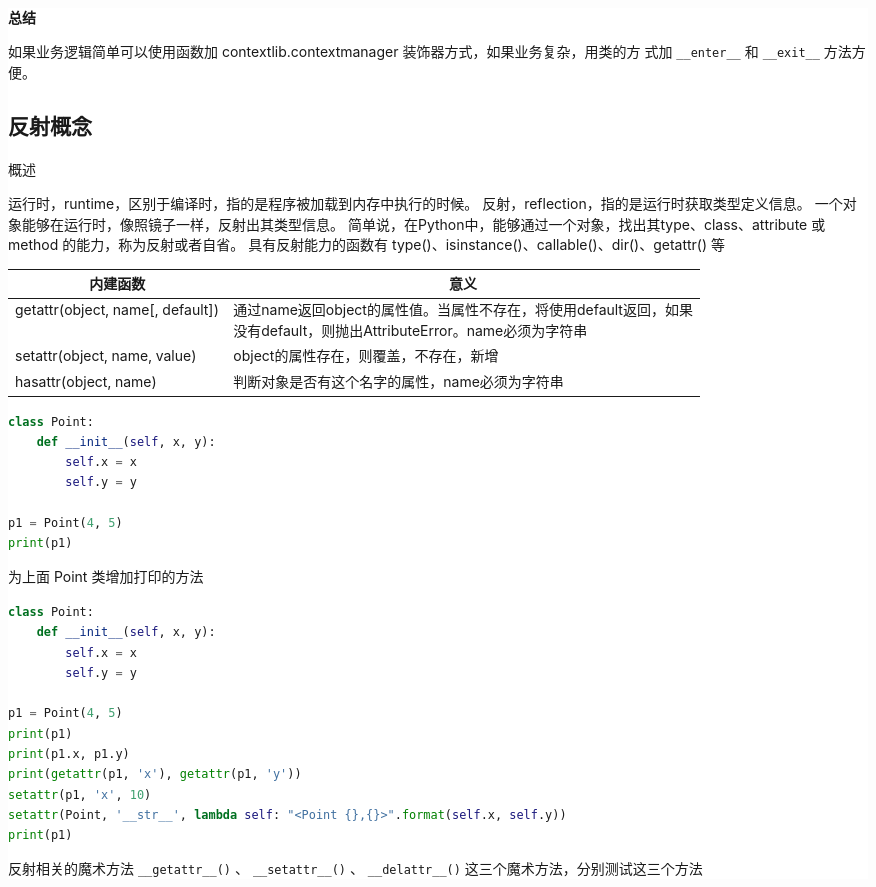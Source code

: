 ```python
```

**总结**

如果业务逻辑简单可以使用函数加 contextlib.contextmanager 装饰器方式，如果业务复杂，用类的方
式加 `__enter__` 和 `__exit__` 方法方便。

## 反射概念

概述

运行时，runtime，区别于编译时，指的是程序被加载到内存中执行的时候。
反射，reflection，指的是运行时获取类型定义信息。
一个对象能够在运行时，像照镜子一样，反射出其类型信息。
简单说，在Python中，能够通过一个对象，找出其type、class、attribute 或 method 的能力，称为反射或者自省。
具有反射能力的函数有 type()、isinstance()、callable()、dir()、getattr() 等

| 内建函数                         | 意义                                                         |
| -------------------------------- | ------------------------------------------------------------ |
| getattr(object, name[, default]) | 通过name返回object的属性值。当属性不存在，将使用default返回，如果<br/>没有default，则抛出AttributeError。name必须为字符串 |
| setattr(object, name, value)     | object的属性存在，则覆盖，不存在，新增                       |
| hasattr(object, name)            | 判断对象是否有这个名字的属性，name必须为字符串               |

```python
class Point:
    def __init__(self, x, y):
        self.x = x
        self.y = y

p1 = Point(4, 5)
print(p1)
```

为上面 Point 类增加打印的方法

```python
class Point:
    def __init__(self, x, y):
        self.x = x
        self.y = y

p1 = Point(4, 5)
print(p1)
print(p1.x, p1.y)
print(getattr(p1, 'x'), getattr(p1, 'y'))
setattr(p1, 'x', 10)
setattr(Point, '__str__', lambda self: "<Point {},{}>".format(self.x, self.y))
print(p1)
```

反射相关的魔术方法
`__getattr__()` 、 `__setattr__()` 、 `__delattr__()` 这三个魔术方法，分别测试这三个方法
